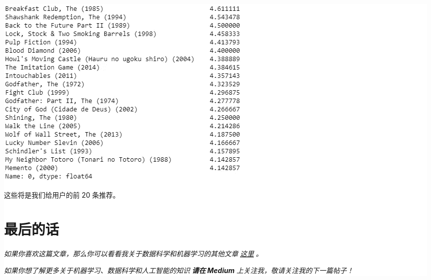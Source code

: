 ![](img/60aab69347e86776adaf022557bd9e2f.png)

这些将是我们给用户的前 20 条推荐。

# 最后的话

*如果你喜欢这篇文章，那么你可以看看我关于数据科学和机器学习的其他文章* [*这里*](https://medium.com/@rromanss23) *。*

*如果你想了解更多关于机器学习、数据科学和人工智能的知识* ***请在 Medium*** *上关注我，敬请关注我的下一篇帖子！*